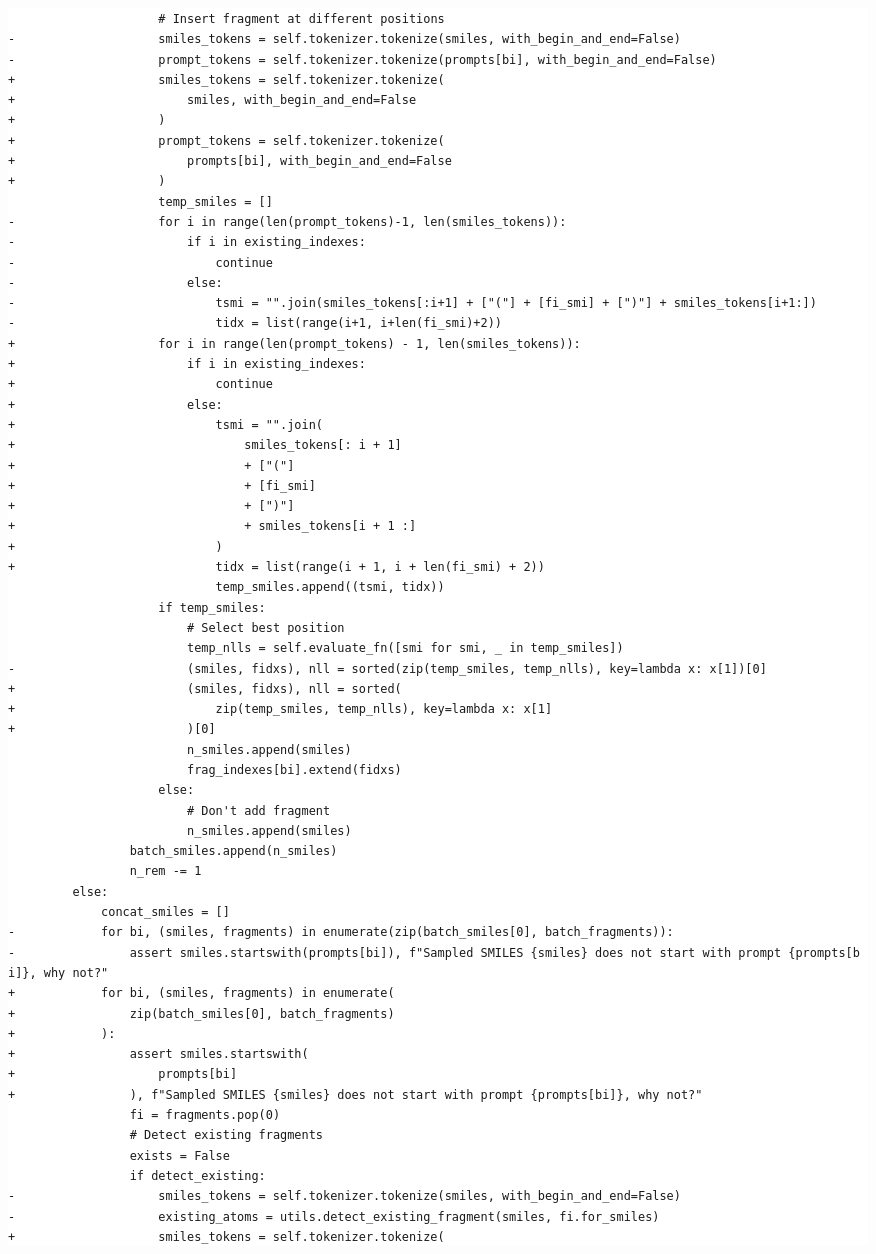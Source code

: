 ```
                     # Insert fragment at different positions
-                    smiles_tokens = self.tokenizer.tokenize(smiles, with_begin_and_end=False)
-                    prompt_tokens = self.tokenizer.tokenize(prompts[bi], with_begin_and_end=False)
+                    smiles_tokens = self.tokenizer.tokenize(
+                        smiles, with_begin_and_end=False
+                    )
+                    prompt_tokens = self.tokenizer.tokenize(
+                        prompts[bi], with_begin_and_end=False
+                    )
                     temp_smiles = []
-                    for i in range(len(prompt_tokens)-1, len(smiles_tokens)):
-                        if i in existing_indexes: 
-                            continue 
-                        else: 
-                            tsmi = "".join(smiles_tokens[:i+1] + ["("] + [fi_smi] + [")"] + smiles_tokens[i+1:])
-                            tidx = list(range(i+1, i+len(fi_smi)+2))
+                    for i in range(len(prompt_tokens) - 1, len(smiles_tokens)):
+                        if i in existing_indexes:
+                            continue
+                        else:
+                            tsmi = "".join(
+                                smiles_tokens[: i + 1]
+                                + ["("]
+                                + [fi_smi]
+                                + [")"]
+                                + smiles_tokens[i + 1 :]
+                            )
+                            tidx = list(range(i + 1, i + len(fi_smi) + 2))
                             temp_smiles.append((tsmi, tidx))
                     if temp_smiles:
                         # Select best position
                         temp_nlls = self.evaluate_fn([smi for smi, _ in temp_smiles])
-                        (smiles, fidxs), nll = sorted(zip(temp_smiles, temp_nlls), key=lambda x: x[1])[0]
+                        (smiles, fidxs), nll = sorted(
+                            zip(temp_smiles, temp_nlls), key=lambda x: x[1]
+                        )[0]
                         n_smiles.append(smiles)
                         frag_indexes[bi].extend(fidxs)
                     else:
                         # Don't add fragment
                         n_smiles.append(smiles)
                 batch_smiles.append(n_smiles)
                 n_rem -= 1
         else:
             concat_smiles = []
-            for bi, (smiles, fragments) in enumerate(zip(batch_smiles[0], batch_fragments)):
-                assert smiles.startswith(prompts[bi]), f"Sampled SMILES {smiles} does not start with prompt {prompts[bi]}, why not?"
+            for bi, (smiles, fragments) in enumerate(
+                zip(batch_smiles[0], batch_fragments)
+            ):
+                assert smiles.startswith(
+                    prompts[bi]
+                ), f"Sampled SMILES {smiles} does not start with prompt {prompts[bi]}, why not?"
                 fi = fragments.pop(0)
                 # Detect existing fragments
                 exists = False
                 if detect_existing:
-                    smiles_tokens = self.tokenizer.tokenize(smiles, with_begin_and_end=False)
-                    existing_atoms = utils.detect_existing_fragment(smiles, fi.for_smiles)
+                    smiles_tokens = self.tokenizer.tokenize(
```